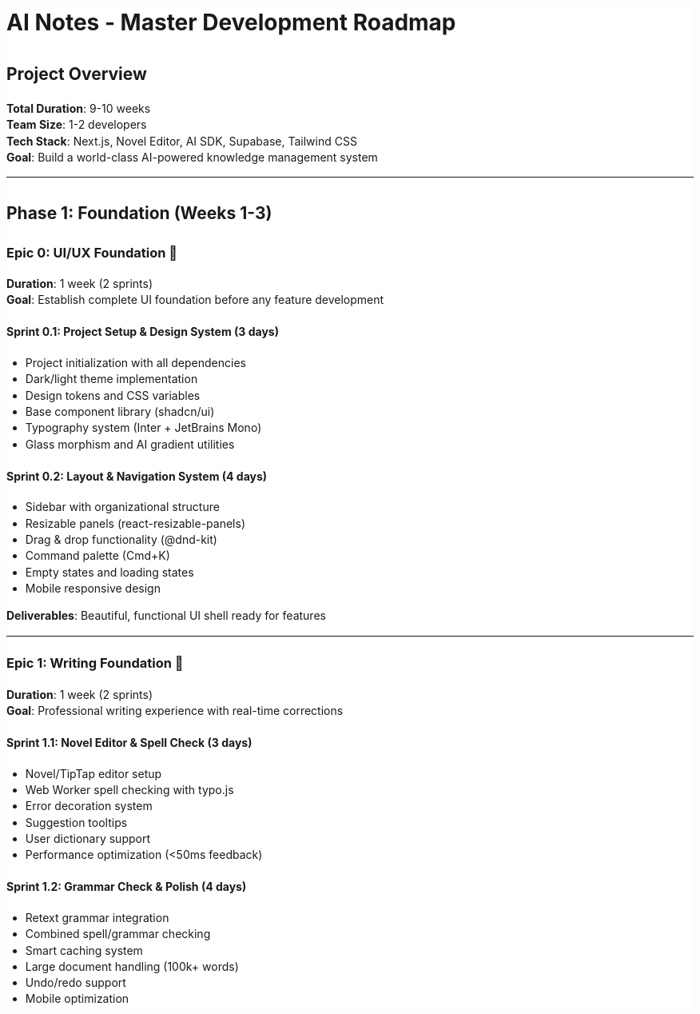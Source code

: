 # AI Notes - Master Development Roadmap

## Project Overview
**Total Duration**: 9-10 weeks  
**Team Size**: 1-2 developers  
**Tech Stack**: Next.js, Novel Editor, AI SDK, Supabase, Tailwind CSS  
**Goal**: Build a world-class AI-powered knowledge management system

---

## Phase 1: Foundation (Weeks 1-3)

### Epic 0: UI/UX Foundation 🎨
**Duration**: 1 week (2 sprints)  
**Goal**: Establish complete UI foundation before any feature development

#### Sprint 0.1: Project Setup & Design System (3 days)
- Project initialization with all dependencies
- Dark/light theme implementation
- Design tokens and CSS variables
- Base component library (shadcn/ui)
- Typography system (Inter + JetBrains Mono)
- Glass morphism and AI gradient utilities

#### Sprint 0.2: Layout & Navigation System (4 days)
- Sidebar with organizational structure
- Resizable panels (react-resizable-panels)
- Drag & drop functionality (@dnd-kit)
- Command palette (Cmd+K)
- Empty states and loading states
- Mobile responsive design

**Deliverables**: Beautiful, functional UI shell ready for features

---

### Epic 1: Writing Foundation 📝
**Duration**: 1 week (2 sprints)  
**Goal**: Professional writing experience with real-time corrections

#### Sprint 1.1: Novel Editor & Spell Check (3 days)
- Novel/TipTap editor setup
- Web Worker spell checking with typo.js
- Error decoration system
- Suggestion tooltips
- User dictionary support
- Performance optimization (<50ms feedback)

#### Sprint 1.2: Grammar Check & Polish (4 days)
- Retext grammar integration
- Combined spell/grammar checking
- Smart caching system
- Large document handling (100k+ words)
- Undo/redo support
- Mobile optimization
